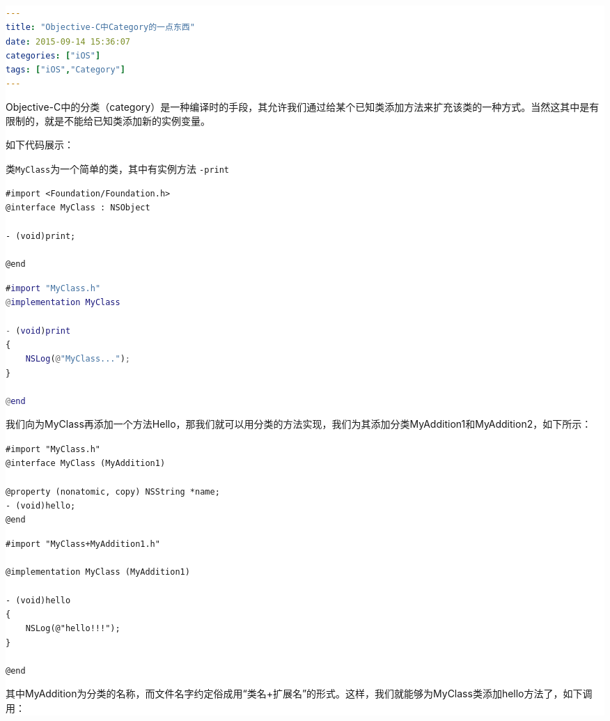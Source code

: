 ```yaml
---
title: "Objective-C中Category的一点东西"
date: 2015-09-14 15:36:07
categories: ["iOS"]
tags: ["iOS","Category"]
---
```


Objective-C中的分类（category）是一种编译时的手段，其允许我们通过给某个已知类添加方法来扩充该类的一种方式。当然这其中是有限制的，就是不能给已知类添加新的实例变量。




如下代码展示：

类`MyClass`为一个简单的类，其中有实例方法 `-print` 

``` objc
#import <Foundation/Foundation.h>
@interface MyClass : NSObject

- (void)print;

@end
```

``` MyClass.m
#import "MyClass.h"
@implementation MyClass

- (void)print
{
	NSLog(@"MyClass...");
}

@end
```

我们向为MyClass再添加一个方法Hello，那我们就可以用分类的方法实现，我们为其添加分类MyAddition1和MyAddition2，如下所示：

``` objc
#import "MyClass.h"
@interface MyClass (MyAddition1)

@property (nonatomic, copy) NSString *name;
- (void)hello;
@end
```

``` objc
#import "MyClass+MyAddition1.h"

@implementation MyClass (MyAddition1)

- (void)hello
{
	NSLog(@"hello!!!");
}

@end
```
其中MyAddition为分类的名称，而文件名字约定俗成用“类名+扩展名”的形式。这样，我们就能够为MyClass类添加hello方法了，如下调用：
